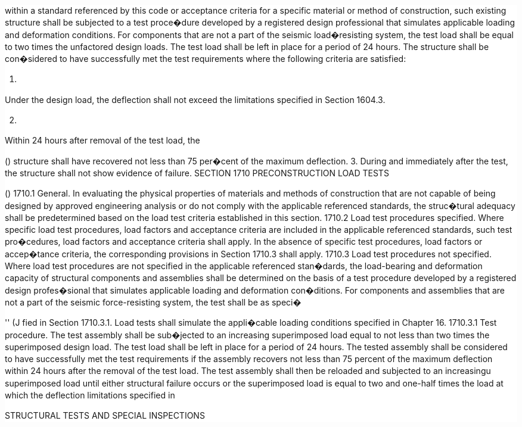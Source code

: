 

within a standard referenced by this code or acceptance criteria for a specific material or method of construction, such existing structure shall be subjected to a test proce�dure developed by a registered design professional that simulates applicable loading and deformation conditions. For components that are not a part of the seismic load�resisting system, the test load shall be equal to two times the unfactored design loads. The test load shall be left in place for a period of 24 hours. The structure shall be con�sidered to have successfully met the test requirements where the following criteria are satisfied:


1.
Under 	the design load, the deflection shall not exceed the limitations specified in Section 1604.3.

2.
Within 24 hours after removal of the test load, the



() 	structure shall have recovered not less than 75 per�cent of the maximum deflection.
3. 	During and immediately after the test, the structure shall not show evidence of failure.
SECTION 1710 PRECONSTRUCTION LOAD TESTS

()
1710.1 General. In evaluating the physical properties of materials and methods of construction that are not capable of being designed by approved engineering analysis or do not comply with the applicable referenced standards, the struc�tural adequacy shall be predetermined based on the load test criteria established in this section.
1710.2 Load test procedures specified. Where specific load test procedures, load factors and acceptance criteria are included in the applicable referenced standards, such test pro�cedures, load factors and acceptance criteria shall apply. In the absence of specific test procedures, load factors or accep�tance criteria, the corresponding provisions in Section 1710.3 shall apply.
1710.3 Load test procedures not specified. Where load test procedures are not specified in the applicable referenced stan�dards, the load-bearing and deformation capacity of structural components and assemblies shall be determined on the basis of a test procedure developed by a registered design profes�sional that simulates applicable loading and deformation con�ditions. For components and assemblies that are not a part of the seismic force-resisting system, the test shall be as speci�

''
(J
fied in Section 1710.3.1. Load tests shall simulate the appli�cable loading conditions specified in Chapter 16. 1710.3.1 Test procedure. The test assembly shall be sub�jected to an increasing superimposed load equal to not less than two times the superimposed design load. The test load shall be left in place for a period of 24 hours. The
tested assembly shall be considered to have successfully met the test requirements if the assembly recovers not less than 75 percent of the maximum deflection within 24 hours after the removal of the test load. The test assembly shall then be reloaded and subjected to an increasingu superimposed load until either structural failure occurs or
the superimposed load is equal to two and one-half times the load at which the deflection limitations specified in




STRUCTURAL TESTS AND SPECIAL INSPECTIONS

